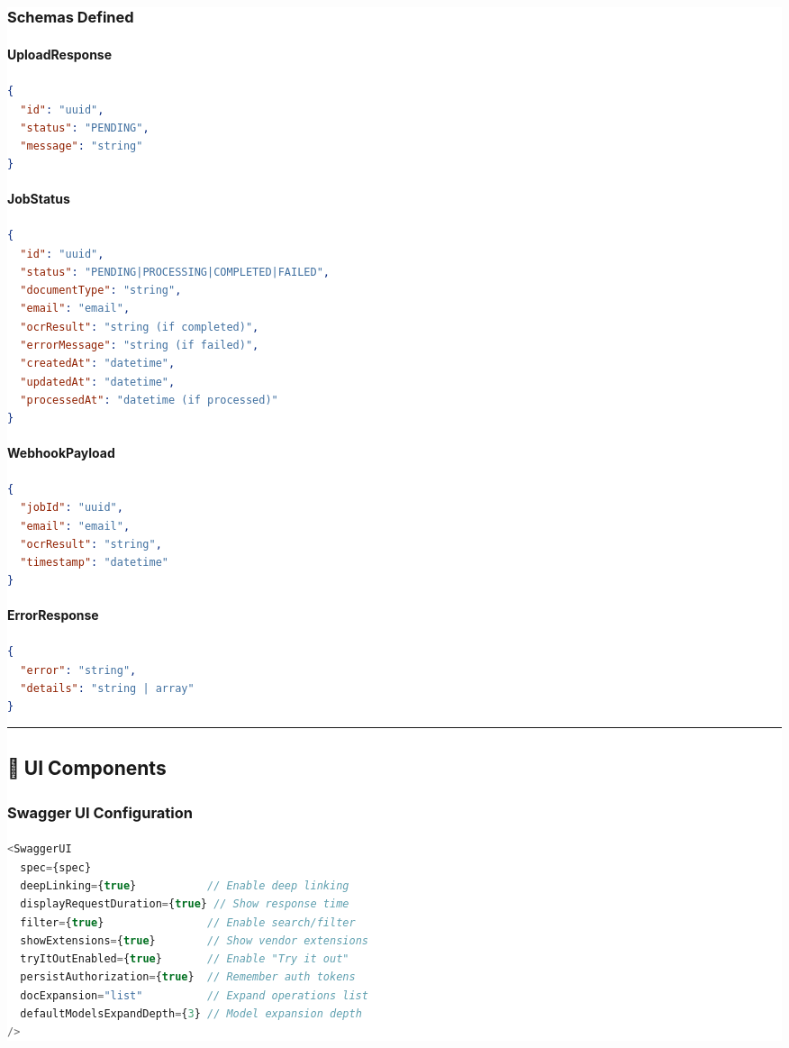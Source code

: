 ### Schemas Defined

#### UploadResponse
```json
{
  "id": "uuid",
  "status": "PENDING",
  "message": "string"
}
```

#### JobStatus
```json
{
  "id": "uuid",
  "status": "PENDING|PROCESSING|COMPLETED|FAILED",
  "documentType": "string",
  "email": "email",
  "ocrResult": "string (if completed)",
  "errorMessage": "string (if failed)",
  "createdAt": "datetime",
  "updatedAt": "datetime",
  "processedAt": "datetime (if processed)"
}
```

#### WebhookPayload
```json
{
  "jobId": "uuid",
  "email": "email",
  "ocrResult": "string",
  "timestamp": "datetime"
}
```

#### ErrorResponse
```json
{
  "error": "string",
  "details": "string | array"
}
```

---

## 🎨 UI Components

### Swagger UI Configuration

```typescript
<SwaggerUI
  spec={spec}
  deepLinking={true}           // Enable deep linking
  displayRequestDuration={true} // Show response time
  filter={true}                // Enable search/filter
  showExtensions={true}        // Show vendor extensions
  tryItOutEnabled={true}       // Enable "Try it out"
  persistAuthorization={true}  // Remember auth tokens
  docExpansion="list"          // Expand operations list
  defaultModelsExpandDepth={3} // Model expansion depth
/>
```
